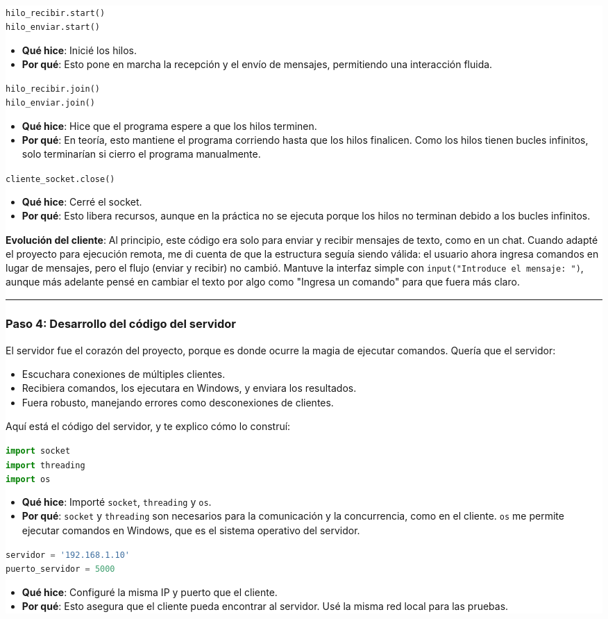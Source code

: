 ```python
hilo_recibir.start()
hilo_enviar.start()
```
- **Qué hice**: Inicié los hilos.
- **Por qué**: Esto pone en marcha la recepción y el envío de mensajes, permitiendo una interacción fluida.

```python
hilo_recibir.join()
hilo_enviar.join()
```
- **Qué hice**: Hice que el programa espere a que los hilos terminen.
- **Por qué**: En teoría, esto mantiene el programa corriendo hasta que los hilos finalicen. Como los hilos tienen bucles infinitos, solo terminarían si cierro el programa manualmente.

```python
cliente_socket.close()
```
- **Qué hice**: Cerré el socket.
- **Por qué**: Esto libera recursos, aunque en la práctica no se ejecuta porque los hilos no terminan debido a los bucles infinitos.

**Evolución del cliente**:
Al principio, este código era solo para enviar y recibir mensajes de texto, como en un chat. Cuando adapté el proyecto para ejecución remota, me di cuenta de que la estructura seguía siendo válida: el usuario ahora ingresa comandos en lugar de mensajes, pero el flujo (enviar y recibir) no cambió. Mantuve la interfaz simple con `input("Introduce el mensaje: ")`, aunque más adelante pensé en cambiar el texto por algo como "Ingresa un comando" para que fuera más claro.

---

### **Paso 4: Desarrollo del código del servidor**
El servidor fue el corazón del proyecto, porque es donde ocurre la magia de ejecutar comandos. Quería que el servidor:
- Escuchara conexiones de múltiples clientes.
- Recibiera comandos, los ejecutara en Windows, y enviara los resultados.
- Fuera robusto, manejando errores como desconexiones de clientes.

Aquí está el código del servidor, y te explico cómo lo construí:

```python
import socket
import threading
import os
```
- **Qué hice**: Importé `socket`, `threading` y `os`.
- **Por qué**: `socket` y `threading` son necesarios para la comunicación y la concurrencia, como en el cliente. `os` me permite ejecutar comandos en Windows, que es el sistema operativo del servidor.

```python
servidor = '192.168.1.10'
puerto_servidor = 5000
```
- **Qué hice**: Configuré la misma IP y puerto que el cliente.
- **Por qué**: Esto asegura que el cliente pueda encontrar al servidor. Usé la misma red local para las pruebas.
